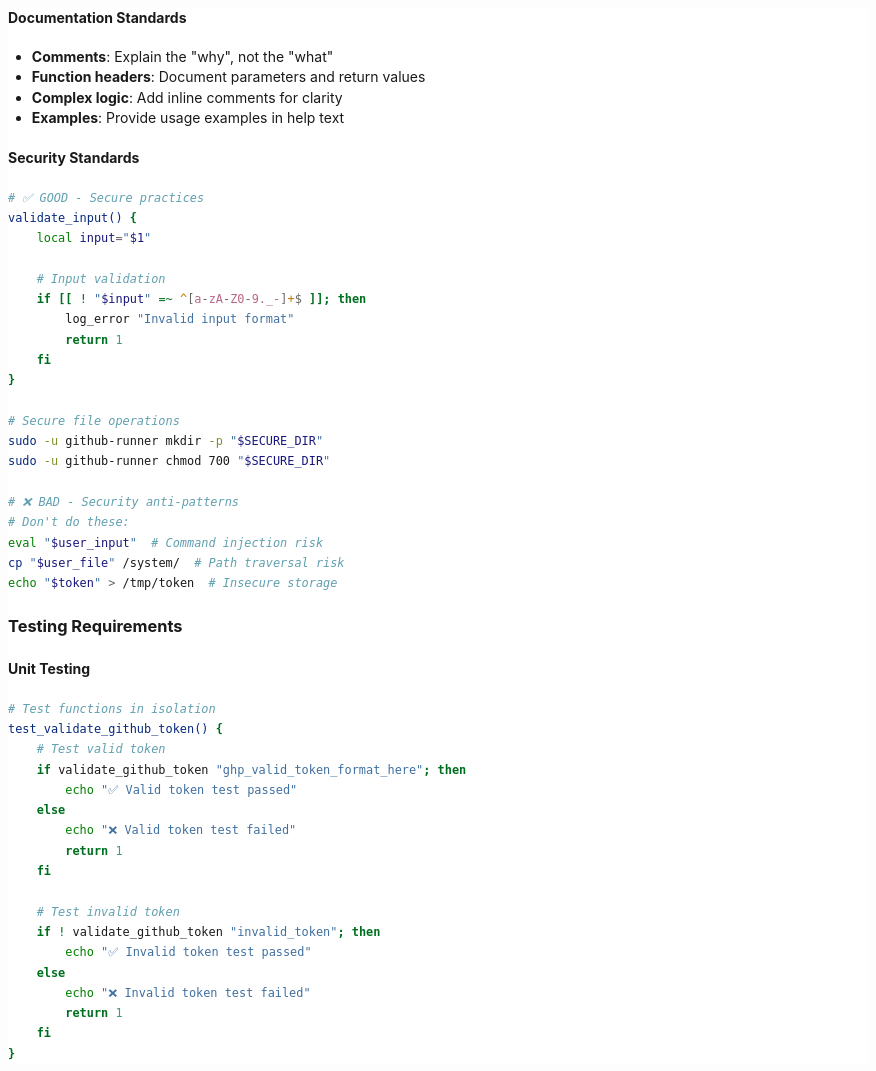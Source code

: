 #### Documentation Standards

- **Comments**: Explain the "why", not the "what"
- **Function headers**: Document parameters and return values
- **Complex logic**: Add inline comments for clarity
- **Examples**: Provide usage examples in help text

#### Security Standards

```bash
# ✅ GOOD - Secure practices
validate_input() {
    local input="$1"

    # Input validation
    if [[ ! "$input" =~ ^[a-zA-Z0-9._-]+$ ]]; then
        log_error "Invalid input format"
        return 1
    fi
}

# Secure file operations
sudo -u github-runner mkdir -p "$SECURE_DIR"
sudo -u github-runner chmod 700 "$SECURE_DIR"

# ❌ BAD - Security anti-patterns
# Don't do these:
eval "$user_input"  # Command injection risk
cp "$user_file" /system/  # Path traversal risk
echo "$token" > /tmp/token  # Insecure storage
```

### Testing Requirements

#### Unit Testing

```bash
# Test functions in isolation
test_validate_github_token() {
    # Test valid token
    if validate_github_token "ghp_valid_token_format_here"; then
        echo "✅ Valid token test passed"
    else
        echo "❌ Valid token test failed"
        return 1
    fi

    # Test invalid token
    if ! validate_github_token "invalid_token"; then
        echo "✅ Invalid token test passed"
    else
        echo "❌ Invalid token test failed"
        return 1
    fi
}
```
